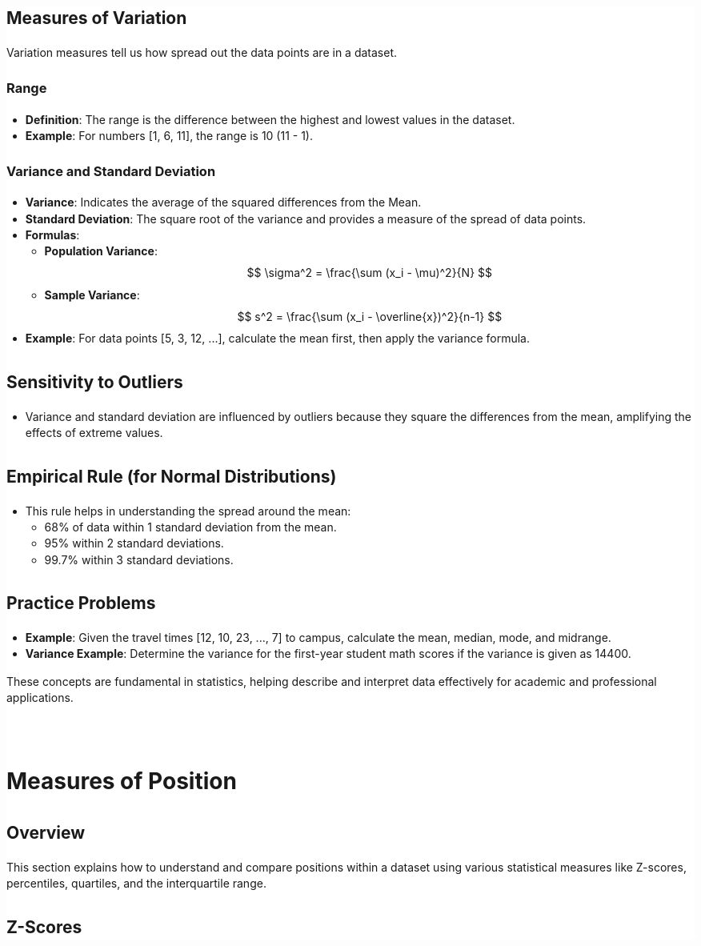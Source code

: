 ## Measures of Variation

Variation measures tell us how spread out the data points are in a dataset.

### Range
- **Definition**: The range is the difference between the highest and lowest values in the dataset.
- **Example**: For numbers [1, 6, 11], the range is 10 (11 - 1).

### Variance and Standard Deviation
- **Variance**: Indicates the average of the squared differences from the Mean.
- **Standard Deviation**: The square root of the variance and provides a measure of the spread of data points.
- **Formulas**:
  - **Population Variance**: $$ \sigma^2 = \frac{\sum (x_i - \mu)^2}{N} $$
  - **Sample Variance**: $$ s^2 = \frac{\sum (x_i - \overline{x})^2}{n-1} $$
- **Example**: For data points [5, 3, 12, ...], calculate the mean first, then apply the variance formula.

## Sensitivity to Outliers
- Variance and standard deviation are influenced by outliers because they square the differences from the mean, amplifying the effects of extreme values.

## Empirical Rule (for Normal Distributions)
- This rule helps in understanding the spread around the mean:
  - 68% of data within 1 standard deviation from the mean.
  - 95% within 2 standard deviations.
  - 99.7% within 3 standard deviations.

## Practice Problems
- **Example**: Given the travel times [12, 10, 23, ..., 7] to campus, calculate the mean, median, mode, and midrange.
- **Variance Example**: Determine the variance for the first-year student math scores if the variance is given as 14400.

These concepts are fundamental in statistics, helping describe and interpret data effectively for academic and professional applications.

<br>

# Measures of Position

## Overview

This section explains how to understand and compare positions within a dataset using various statistical measures like Z-scores, percentiles, quartiles, and the interquartile range.

## Z-Scores
